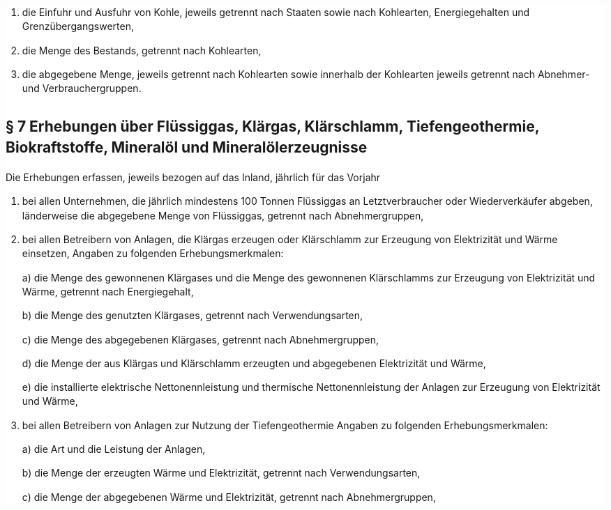 1.  die Einfuhr und Ausfuhr von Kohle, jeweils getrennt nach Staaten sowie
    nach Kohlearten, Energiegehalten und Grenzübergangswerten,


2.  die Menge des Bestands, getrennt nach Kohlearten,


3.  die abgegebene Menge, jeweils getrennt nach Kohlearten sowie innerhalb
    der Kohlearten jeweils getrennt nach Abnehmer- und Verbrauchergruppen.





## § 7 Erhebungen über Flüssiggas, Klärgas, Klärschlamm, Tiefengeothermie, Biokraftstoffe, Mineralöl und Mineralölerzeugnisse

Die Erhebungen erfassen, jeweils bezogen auf das Inland, jährlich für
das Vorjahr

1.  bei allen Unternehmen, die jährlich mindestens 100 Tonnen Flüssiggas
    an Letztverbraucher oder Wiederverkäufer abgeben, länderweise die
    abgegebene Menge von Flüssiggas, getrennt nach Abnehmergruppen,


2.  bei allen Betreibern von Anlagen, die Klärgas erzeugen oder
    Klärschlamm zur Erzeugung von Elektrizität und Wärme einsetzen,
    Angaben zu folgenden Erhebungsmerkmalen:

    a)  die Menge des gewonnenen Klärgases und die Menge des gewonnenen
        Klärschlamms zur Erzeugung von Elektrizität und Wärme, getrennt nach
        Energiegehalt,


    b)  die Menge des genutzten Klärgases, getrennt nach Verwendungsarten,


    c)  die Menge des abgegebenen Klärgases, getrennt nach Abnehmergruppen,


    d)  die Menge der aus Klärgas und Klärschlamm erzeugten und abgegebenen
        Elektrizität und Wärme,


    e)  die installierte elektrische Nettonennleistung und thermische
        Nettonennleistung der Anlagen zur Erzeugung von Elektrizität und
        Wärme,





3.  bei allen Betreibern von Anlagen zur Nutzung der Tiefengeothermie
    Angaben zu folgenden Erhebungsmerkmalen:

    a)  die Art und die Leistung der Anlagen,


    b)  die Menge der erzeugten Wärme und Elektrizität, getrennt nach
        Verwendungsarten,


    c)  die Menge der abgegebenen Wärme und Elektrizität, getrennt nach
        Abnehmergruppen,

